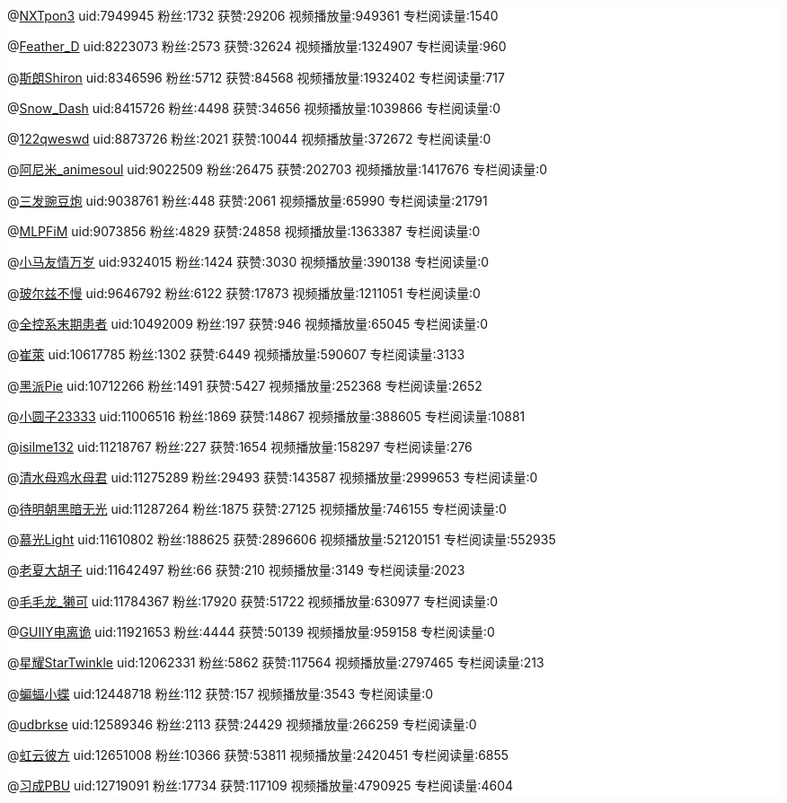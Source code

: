 @[NXTpon3](https://space.bilibili.com/7949945) uid:7949945 粉丝:1732 获赞:29206 视频播放量:949361 专栏阅读量:1540

@[Feather\_D](https://space.bilibili.com/8223073) uid:8223073 粉丝:2573 获赞:32624 视频播放量:1324907 专栏阅读量:960

@[斯朗Shiron](https://space.bilibili.com/8346596) uid:8346596 粉丝:5712 获赞:84568 视频播放量:1932402 专栏阅读量:717

@[Snow\_Dash](https://space.bilibili.com/8415726) uid:8415726 粉丝:4498 获赞:34656 视频播放量:1039866 专栏阅读量:0

@[122qweswd](https://space.bilibili.com/8873726) uid:8873726 粉丝:2021 获赞:10044 视频播放量:372672 专栏阅读量:0

@[阿尼米\_animesoul](https://space.bilibili.com/9022509) uid:9022509 粉丝:26475 获赞:202703 视频播放量:1417676 专栏阅读量:0

@[三发豌豆炮](https://space.bilibili.com/9038761) uid:9038761 粉丝:448 获赞:2061 视频播放量:65990 专栏阅读量:21791

@[MLPFiM](https://space.bilibili.com/9073856) uid:9073856 粉丝:4829 获赞:24858 视频播放量:1363387 专栏阅读量:0

@[小马友情万岁](https://space.bilibili.com/9324015) uid:9324015 粉丝:1424 获赞:3030 视频播放量:390138 专栏阅读量:0

@[玻尔兹不慢](https://space.bilibili.com/9646792) uid:9646792 粉丝:6122 获赞:17873 视频播放量:1211051 专栏阅读量:0

@[全控系末期患者](https://space.bilibili.com/10492009) uid:10492009 粉丝:197 获赞:946 视频播放量:65045 专栏阅读量:0

@[崔萊](https://space.bilibili.com/10617785) uid:10617785 粉丝:1302 获赞:6449 视频播放量:590607 专栏阅读量:3133

@[黑派Pie](https://space.bilibili.com/10712266) uid:10712266 粉丝:1491 获赞:5427 视频播放量:252368 专栏阅读量:2652

@[小圆子23333](https://space.bilibili.com/11006516) uid:11006516 粉丝:1869 获赞:14867 视频播放量:388605 专栏阅读量:10881

@[isilme132](https://space.bilibili.com/11218767) uid:11218767 粉丝:227 获赞:1654 视频播放量:158297 专栏阅读量:276

@[清水母鸡水母君](https://space.bilibili.com/11275289) uid:11275289 粉丝:29493 获赞:143587 视频播放量:2999653 专栏阅读量:0

@[待明朝黑暗无光](https://space.bilibili.com/11287264) uid:11287264 粉丝:1875 获赞:27125 视频播放量:746155 专栏阅读量:0

@[慕光Light](https://space.bilibili.com/11610802) uid:11610802 粉丝:188625 获赞:2896606 视频播放量:52120151 专栏阅读量:552935

@[老夏大胡子](https://space.bilibili.com/11642497) uid:11642497 粉丝:66 获赞:210 视频播放量:3149 专栏阅读量:2023

@[毛毛龙\_獭可](https://space.bilibili.com/11784367) uid:11784367 粉丝:17920 获赞:51722 视频播放量:630977 专栏阅读量:0

@[GUIIY电离诡](https://space.bilibili.com/11921653) uid:11921653 粉丝:4444 获赞:50139 视频播放量:959158 专栏阅读量:0

@[星耀StarTwinkle](https://space.bilibili.com/12062331) uid:12062331 粉丝:5862 获赞:117564 视频播放量:2797465 专栏阅读量:213

@[蝙蝠小蝶](https://space.bilibili.com/12448718) uid:12448718 粉丝:112 获赞:157 视频播放量:3543 专栏阅读量:0

@[udbrkse](https://space.bilibili.com/12589346) uid:12589346 粉丝:2113 获赞:24429 视频播放量:266259 专栏阅读量:0

@[虹云彼方](https://space.bilibili.com/12651008) uid:12651008 粉丝:10366 获赞:53811 视频播放量:2420451 专栏阅读量:6855

@[习成PBU](https://space.bilibili.com/12719091) uid:12719091 粉丝:17734 获赞:117109 视频播放量:4790925 专栏阅读量:4604
